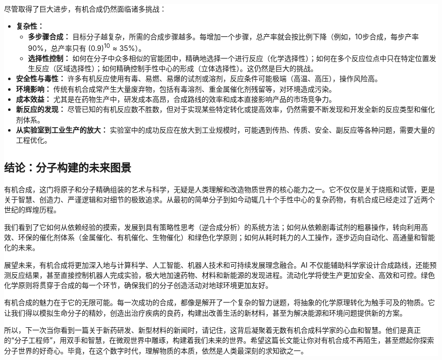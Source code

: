 尽管取得了巨大进步，有机合成仍然面临诸多挑战：

*   **复杂性：**
    *   **多步骤合成：** 目标分子越复杂，所需的合成步骤越多。每增加一个步骤，总产率就会按比例下降（例如，10步合成，每步产率90%，总产率只有 $(0.9)^{10} \approx 35\%$）。
    *   **选择性控制：** 如何在分子中众多相似的官能团中，精确地选择一个进行反应（化学选择性）；如何在多个反应位点中只在特定位置发生反应（区域选择性）；如何精确控制手性中心的形成（立体选择性）。这仍然是巨大的挑战。
*   **安全性与毒性：** 许多有机反应使用有毒、易燃、易爆的试剂或溶剂，反应条件可能极端（高温、高压），操作风险高。
*   **环境影响：** 传统有机合成常产生大量废弃物，包括有毒溶剂、重金属催化剂残留等，对环境造成污染。
*   **成本效益：** 尤其是在药物生产中，研发成本高昂，合成路线的效率和成本直接影响产品的市场竞争力。
*   **新反应的发现：** 尽管已知的有机反应数不胜数，但对于实现某些特定转化或提高效率，仍然需要不断发现和开发全新的反应类型和催化剂体系。
*   **从实验室到工业生产的放大：** 实验室中的成功反应在放大到工业规模时，可能遇到传热、传质、安全、副反应等各种问题，需要大量的工程优化。

## 结论：分子构建的未来图景

有机合成，这门将原子和分子精确组装的艺术与科学，无疑是人类理解和改造物质世界的核心能力之一。它不仅仅是关于烧瓶和试管，更是关于智慧、创造力、严谨逻辑和对细节的极致追求。从最初的简单分子到如今动辄几十个手性中心的复杂药物，有机合成已经走过了近两个世纪的辉煌历程。

我们看到了它如何从依赖经验的摸索，发展到具有策略性思考（逆合成分析）的系统方法；如何从依赖剧毒试剂的粗暴操作，转向利用高效、环保的催化剂体系（金属催化、有机催化、生物催化）和绿色化学原则；如何从耗时耗力的人工操作，逐步迈向自动化、高通量和智能化的未来。

展望未来，有机合成将更加深入地与计算科学、人工智能、机器人技术和可持续发展理念融合。AI 不仅能辅助科学家设计合成路线，还能预测反应结果，甚至直接控制机器人完成实验，极大地加速药物、材料和新能源的发现进程。流动化学将使生产更加安全、高效和可控。绿色化学原则将贯穿于合成的每一个环节，确保我们的分子创造活动对地球环境更加友好。

有机合成的魅力在于它的无限可能。每一次成功的合成，都像是解开了一个复杂的智力谜题，将抽象的化学原理转化为触手可及的物质。它让我们得以模拟生命分子的精妙，创造出治疗疾病的良药，构建出改善生活的新材料，甚至为解决能源和环境问题提供新的方案。

所以，下一次当你看到一篇关于新药研发、新型材料的新闻时，请记住，这背后凝聚着无数有机合成科学家的心血和智慧。他们是真正的“分子工程师”，用双手和智慧，在微观世界中雕琢，构建着我们未来的世界。希望这篇长文能让你对有机合成不再陌生，甚至燃起你探索分子世界的好奇心。毕竟，在这个数字时代，理解物质的本质，依然是人类最深刻的求知欲之一。